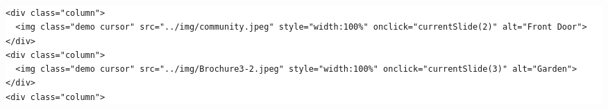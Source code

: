     <div class="column">
      <img class="demo cursor" src="../img/community.jpeg" style="width:100%" onclick="currentSlide(2)" alt="Front Door">
    </div>
    <div class="column">
      <img class="demo cursor" src="../img/Brochure3-2.jpeg" style="width:100%" onclick="currentSlide(3)" alt="Garden">
    </div>
    <div class="column">